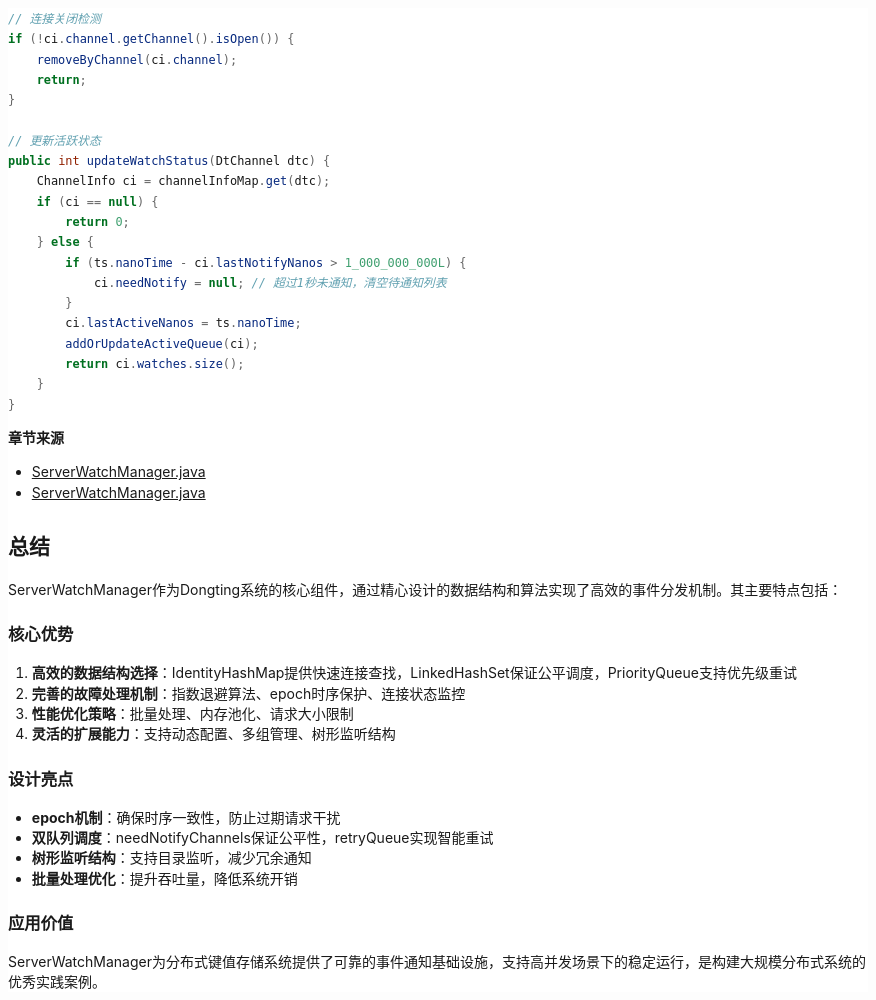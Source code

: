 ```java
// 连接关闭检测
if (!ci.channel.getChannel().isOpen()) {
    removeByChannel(ci.channel);
    return;
}

// 更新活跃状态
public int updateWatchStatus(DtChannel dtc) {
    ChannelInfo ci = channelInfoMap.get(dtc);
    if (ci == null) {
        return 0;
    } else {
        if (ts.nanoTime - ci.lastNotifyNanos > 1_000_000_000L) {
            ci.needNotify = null; // 超过1秒未通知，清空待通知列表
        }
        ci.lastActiveNanos = ts.nanoTime;
        addOrUpdateActiveQueue(ci);
        return ci.watches.size();
    }
}
```

**章节来源**
- [ServerWatchManager.java](file://server/src/main/java/com/github/dtprj/dongting/dtkv/server/ServerWatchManager.java#L482-L490)
- [ServerWatchManager.java](file://server/src/main/java/com/github/dtprj/dongting/dtkv/server/ServerWatchManager.java#L680-L695)

## 总结

ServerWatchManager作为Dongting系统的核心组件，通过精心设计的数据结构和算法实现了高效的事件分发机制。其主要特点包括：

### 核心优势

1. **高效的数据结构选择**：IdentityHashMap提供快速连接查找，LinkedHashSet保证公平调度，PriorityQueue支持优先级重试
2. **完善的故障处理机制**：指数退避算法、epoch时序保护、连接状态监控
3. **性能优化策略**：批量处理、内存池化、请求大小限制
4. **灵活的扩展能力**：支持动态配置、多组管理、树形监听结构

### 设计亮点

- **epoch机制**：确保时序一致性，防止过期请求干扰
- **双队列调度**：needNotifyChannels保证公平性，retryQueue实现智能重试
- **树形监听结构**：支持目录监听，减少冗余通知
- **批量处理优化**：提升吞吐量，降低系统开销

### 应用价值

ServerWatchManager为分布式键值存储系统提供了可靠的事件通知基础设施，支持高并发场景下的稳定运行，是构建大规模分布式系统的优秀实践案例。